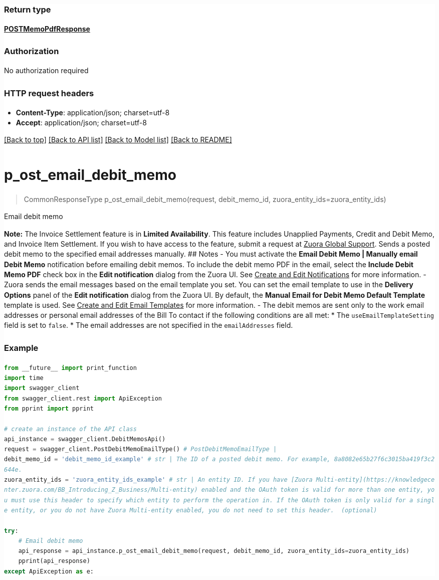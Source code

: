 ### Return type

[**POSTMemoPdfResponse**](POSTMemoPdfResponse.md)

### Authorization

No authorization required

### HTTP request headers

 - **Content-Type**: application/json; charset=utf-8
 - **Accept**: application/json; charset=utf-8

[[Back to top]](#) [[Back to API list]](../README.md#documentation-for-api-endpoints) [[Back to Model list]](../README.md#documentation-for-models) [[Back to README]](../README.md)

# **p_ost_email_debit_memo**
> CommonResponseType p_ost_email_debit_memo(request, debit_memo_id, zuora_entity_ids=zuora_entity_ids)

Email debit memo

**Note:** The Invoice Settlement feature is in **Limited Availability**. This feature includes Unapplied Payments, Credit and Debit Memo, and Invoice Item Settlement. If you wish to have access to the feature, submit a request at [Zuora Global Support](http://support.zuora.com/).   Sends a posted debit memo to the specified email addresses manually.    ## Notes   - You must activate the **Email Debit Memo | Manually email Debit Memo** notification before emailing debit memos. To include the debit memo PDF in the email, select the **Include Debit Memo PDF** check box in the **Edit notification** dialog from the Zuora UI. See [Create and Edit Notifications](https://knowledgecenter.zuora.com/CF_Users_and_Administrators/Notifications/C_Create_Notifications#section_2) for more information.     - Zuora sends the email messages based on the email template you set. You can set the email template to use in the **Delivery Options** panel of the **Edit notification** dialog from the Zuora UI. By default, the **Manual Email for Debit Memo Default Template** template is used. See [Create and Edit Email Templates](https://knowledgecenter.zuora.com/CF_Users_and_Administrators/Notifications/Create_Email_Templates) for more information.     - The debit memos are sent only to the work email addresses or personal email addresses of the Bill To contact if the following conditions are all met:      * The `useEmailTemplateSetting` field is set to `false`.     * The email addresses are not specified in the `emailAddresses` field. 

### Example
```python
from __future__ import print_function
import time
import swagger_client
from swagger_client.rest import ApiException
from pprint import pprint

# create an instance of the API class
api_instance = swagger_client.DebitMemosApi()
request = swagger_client.PostDebitMemoEmailType() # PostDebitMemoEmailType | 
debit_memo_id = 'debit_memo_id_example' # str | The ID of a posted debit memo. For example, 8a8082e65b27f6c3015ba419f3c2644e. 
zuora_entity_ids = 'zuora_entity_ids_example' # str | An entity ID. If you have [Zuora Multi-entity](https://knowledgecenter.zuora.com/BB_Introducing_Z_Business/Multi-entity) enabled and the OAuth token is valid for more than one entity, you must use this header to specify which entity to perform the operation in. If the OAuth token is only valid for a single entity, or you do not have Zuora Multi-entity enabled, you do not need to set this header.  (optional)

try:
    # Email debit memo
    api_response = api_instance.p_ost_email_debit_memo(request, debit_memo_id, zuora_entity_ids=zuora_entity_ids)
    pprint(api_response)
except ApiException as e:
```